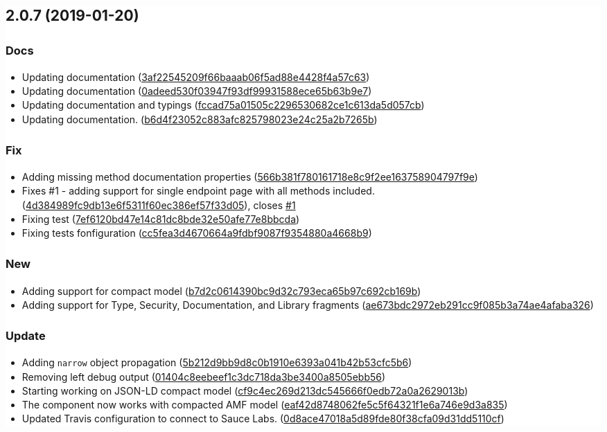 <a name="2.0.7"></a>
## 2.0.7 (2019-01-20)


### Docs

* Updating documentation ([3af22545209f66baaab06f5ad88e4428f4a57c63](https://github.com/advanced-rest-client/api-documentation/commit/3af22545209f66baaab06f5ad88e4428f4a57c63))
* Updating documentation ([0adeed530f03947f93df99931588ece65b63b9e7](https://github.com/advanced-rest-client/api-documentation/commit/0adeed530f03947f93df99931588ece65b63b9e7))
* Updating documentation and typings ([fccad75a01505c2296530682ce1c613da5d057cb](https://github.com/advanced-rest-client/api-documentation/commit/fccad75a01505c2296530682ce1c613da5d057cb))
* Updating documentation. ([b6d4f23052c883afc825798023e24c25a2b7265b](https://github.com/advanced-rest-client/api-documentation/commit/b6d4f23052c883afc825798023e24c25a2b7265b))

### Fix

* Adding missing method documentation properties ([566b381f780161718e8c9f2ee163758904797f9e](https://github.com/advanced-rest-client/api-documentation/commit/566b381f780161718e8c9f2ee163758904797f9e))
* Fixes #1 - adding support for single endpoint page with all methods included. ([4d384989fc9db13e6f5311f60ec386ef57f33d05](https://github.com/advanced-rest-client/api-documentation/commit/4d384989fc9db13e6f5311f60ec386ef57f33d05)), closes [#1](https://github.com/advanced-rest-client/api-documentation/issues/1)
* Fixing test ([7ef6120bd47e14c81dc8bde32e50afe77e8bbcda](https://github.com/advanced-rest-client/api-documentation/commit/7ef6120bd47e14c81dc8bde32e50afe77e8bbcda))
* Fixing tests fonfiguration ([cc5fea3d4670664a9fdbf9087f9354880a4668b9](https://github.com/advanced-rest-client/api-documentation/commit/cc5fea3d4670664a9fdbf9087f9354880a4668b9))

### New

* Adding support for compact model ([b7d2c0614390bc9d32c793eca65b97c692cb169b](https://github.com/advanced-rest-client/api-documentation/commit/b7d2c0614390bc9d32c793eca65b97c692cb169b))
* Adding support for Type, Security, Documentation, and Library fragments ([ae673bdc2972eb291cc9f085b3a74ae4afaba326](https://github.com/advanced-rest-client/api-documentation/commit/ae673bdc2972eb291cc9f085b3a74ae4afaba326))

### Update

* Adding `narrow` object propagation ([5b212d9bb9d8c0b1910e6393a041b42b53cfc5b6](https://github.com/advanced-rest-client/api-documentation/commit/5b212d9bb9d8c0b1910e6393a041b42b53cfc5b6))
* Removing left debug output ([01404c8eebeef1c3dc718da3be3400a8505ebb56](https://github.com/advanced-rest-client/api-documentation/commit/01404c8eebeef1c3dc718da3be3400a8505ebb56))
* Starting working on JSON-LD compact model ([cf9c4ec269d213dc545666f0edb72a0a2629013b](https://github.com/advanced-rest-client/api-documentation/commit/cf9c4ec269d213dc545666f0edb72a0a2629013b))
* The component now works with compacted AMF model ([eaf42d8748062fe5c5f64321f1e6a746e9d3a835](https://github.com/advanced-rest-client/api-documentation/commit/eaf42d8748062fe5c5f64321f1e6a746e9d3a835))
* Updated Travis configuration to connect to Sauce Labs. ([0d8ace47018a5d89fde80f38cfa09d31dd5110cf](https://github.com/advanced-rest-client/api-documentation/commit/0d8ace47018a5d89fde80f38cfa09d31dd5110cf))
